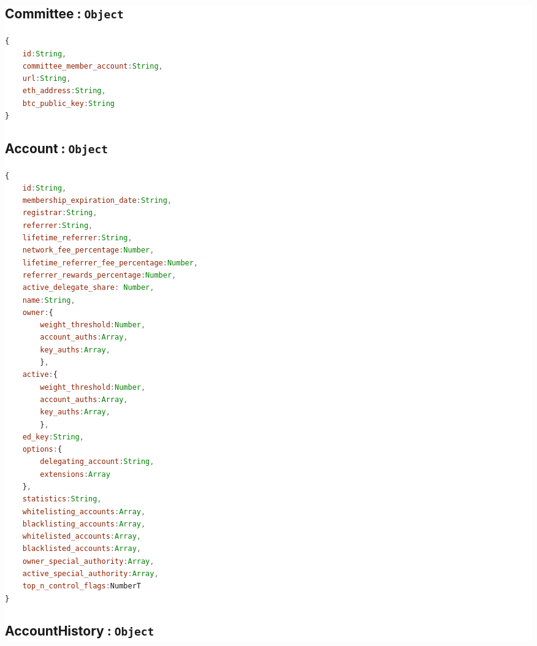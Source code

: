 ## Committee : <code>Object</code>
<a name="Committee"></a>

```javascript
{
    id:String,
    committee_member_account:String,
    url:String,
    eth_address:String,
    btc_public_key:String
}
```
## Account : <code>Object</code>
<a name="Account"></a>

```javascript
{
    id:String,
    membership_expiration_date:String,
    registrar:String,
    referrer:String,
    lifetime_referrer:String,
    network_fee_percentage:Number,
    lifetime_referrer_fee_percentage:Number,
    referrer_rewards_percentage:Number,
    active_delegate_share: Number,
    name:String,
    owner:{
        weight_threshold:Number,
        account_auths:Array,
        key_auths:Array,
        },
    active:{
        weight_threshold:Number,
        account_auths:Array,
        key_auths:Array,
        },
    ed_key:String,
    options:{
        delegating_account:String,
        extensions:Array
    },
    statistics:String,
    whitelisting_accounts:Array,
    blacklisting_accounts:Array,
    whitelisted_accounts:Array,
    blacklisted_accounts:Array,
    owner_special_authority:Array,
    active_special_authority:Array,
    top_n_control_flags:NumberT
}
```
## AccountHistory : <code>Object</code>
<a name="AccountHistory"></a>
